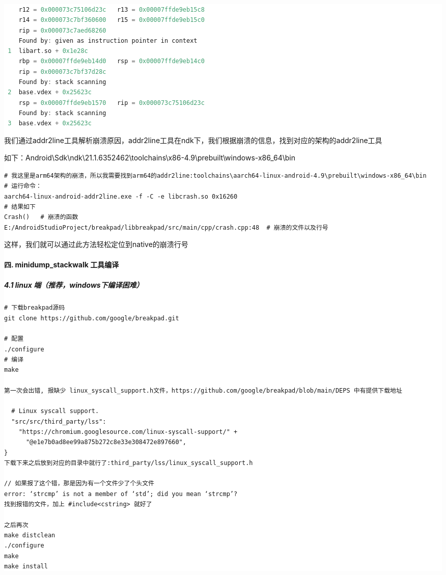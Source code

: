```c
    r12 = 0x000073c75106d23c   r13 = 0x00007ffde9eb15c8
    r14 = 0x000073c7bf360600   r15 = 0x00007ffde9eb15c0
    rip = 0x000073c7aed68260
    Found by: given as instruction pointer in context
 1  libart.so + 0x1e28c
    rbp = 0x00007ffde9eb14d0   rsp = 0x00007ffde9eb14c0
    rip = 0x000073c7bf37d28c
    Found by: stack scanning
 2  base.vdex + 0x25623c
    rsp = 0x00007ffde9eb1570   rip = 0x000073c75106d23c
    Found by: stack scanning
 3  base.vdex + 0x25623c

```



我们通过addr2line工具解析崩溃原因，addr2line工具在ndk下，我们根据崩溃的信息，找到对应的架构的addr2line工具

如下：Android\Sdk\ndk\21.1.6352462\toolchains\x86-4.9\prebuilt\windows-x86_64\bin

```shell
# 我这里是arm64架构的崩溃，所以我需要找到arm64的addr2line:toolchains\aarch64-linux-android-4.9\prebuilt\windows-x86_64\bin
# 运行命令：
aarch64-linux-android-addr2line.exe -f -C -e libcrash.so 0x16260
# 结果如下
Crash()   # 崩溃的函数
E:/AndroidStudioProject/breakpad/libbreakpad/src/main/cpp/crash.cpp:48  # 崩溃的文件以及行号

```



这样，我们就可以通过此方法轻松定位到native的崩溃行号



#### 四. minidump_stackwalk 工具编译

##### 4.1 linux 端（推荐，windows下编译困难）

```shell
# 下载breakpad源码
git clone https://github.com/google/breakpad.git

# 配置
./configure
# 编译
make

第一次会出错, 报缺少 linux_syscall_support.h文件，https://github.com/google/breakpad/blob/main/DEPS 中有提供下载地址

  # Linux syscall support.
  "src/src/third_party/lss":
    "https://chromium.googlesource.com/linux-syscall-support/" +
      "@e1e7b0ad8ee99a875b272c8e33e308472e897660",
}
下载下来之后放到对应的目录中就行了:third_party/lss/linux_syscall_support.h

// 如果报了这个错，那是因为有一个文件少了个头文件
error: ‘strcmp’ is not a member of ‘std’; did you mean ‘strcmp’?
找到报错的文件，加上 #include<cstring> 就好了

之后再次 
make distclean 
./configure
make
make install
```